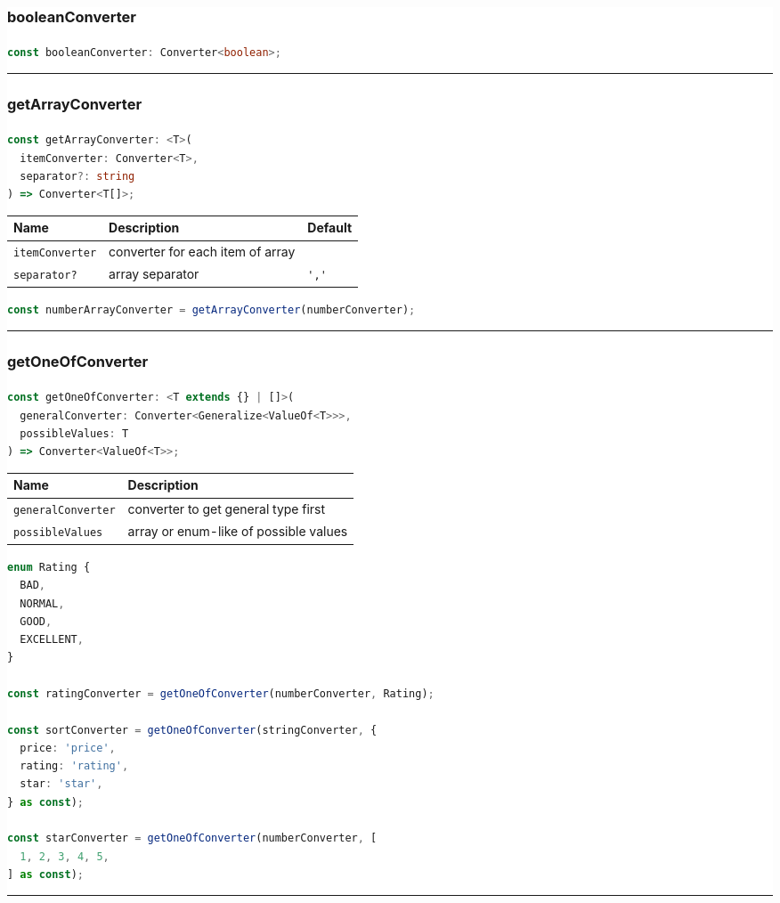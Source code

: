 ### booleanConverter

```ts
const booleanConverter: Converter<boolean>;
```

---

### getArrayConverter

```ts
const getArrayConverter: <T>(
  itemConverter: Converter<T>,
  separator?: string
) => Converter<T[]>;
```

| Name            | Description                      | Default |
| :-------------- | :------------------------------- | ------- |
| `itemConverter` | converter for each item of array |         |
| `separator?`    | array separator                  | `','`   |

```ts
const numberArrayConverter = getArrayConverter(numberConverter);
```

---

### getOneOfConverter

```ts
const getOneOfConverter: <T extends {} | []>(
  generalConverter: Converter<Generalize<ValueOf<T>>>,
  possibleValues: T
) => Converter<ValueOf<T>>;
```

| Name               | Description                           |
| :----------------- | :------------------------------------ |
| `generalConverter` | converter to get general type first   |
| `possibleValues`   | array or enum-like of possible values |

```ts
enum Rating {
  BAD,
  NORMAL,
  GOOD,
  EXCELLENT,
}

const ratingConverter = getOneOfConverter(numberConverter, Rating);

const sortConverter = getOneOfConverter(stringConverter, {
  price: 'price',
  rating: 'rating',
  star: 'star',
} as const);

const starConverter = getOneOfConverter(numberConverter, [
  1, 2, 3, 4, 5,
] as const);
```

---